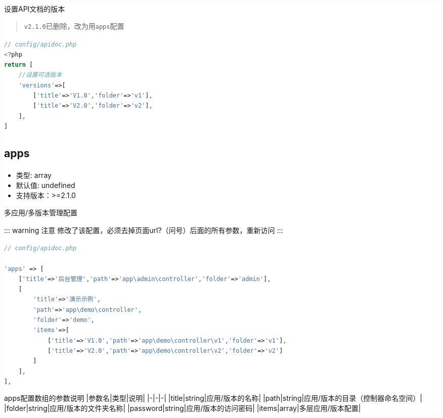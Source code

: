 设置API文档的版本
> `v2.1.0`已删除，改为用`apps`配置
```php
// config/apidoc.php
<?php
return [
    //设置可选版本
    'versions'=>[
        ['title'=>'V1.0','folder'=>'v1'],
        ['title'=>'V2.0','folder'=>'v2'],
    ],
]
```

## apps

- 类型: array
- 默认值: undefined
- 支持版本：>=2.1.0

多应用/多版本管理配置

::: warning 注意
修改了该配置，必须去掉页面url?（问号）后面的所有参数，重新访问
:::

```php
// config/apidoc.php

'apps' => [
    ['title'=>'后台管理','path'=>'app\admin\controller','folder'=>'admin'],
    [
        'title'=>'演示示例',
        'path'=>'app\demo\controller',
        'folder'=>'demo',
        'items'=>[
            ['title'=>'V1.0','path'=>'app\demo\controller\v1','folder'=>'v1'],
            ['title'=>'V2.0','path'=>'app\demo\controller\v2','folder'=>'v2']
        ]
    ],
],
```
apps配置数组的参数说明
|参数名|类型|说明|
|-|-|-|
|title|string|应用/版本的名称|
|path|string|应用/版本的目录（控制器命名空间）|
|folder|string|应用/版本的文件夹名称|
|password|string|应用/版本的访问密码|
|items|array|多层应用/版本配置|
